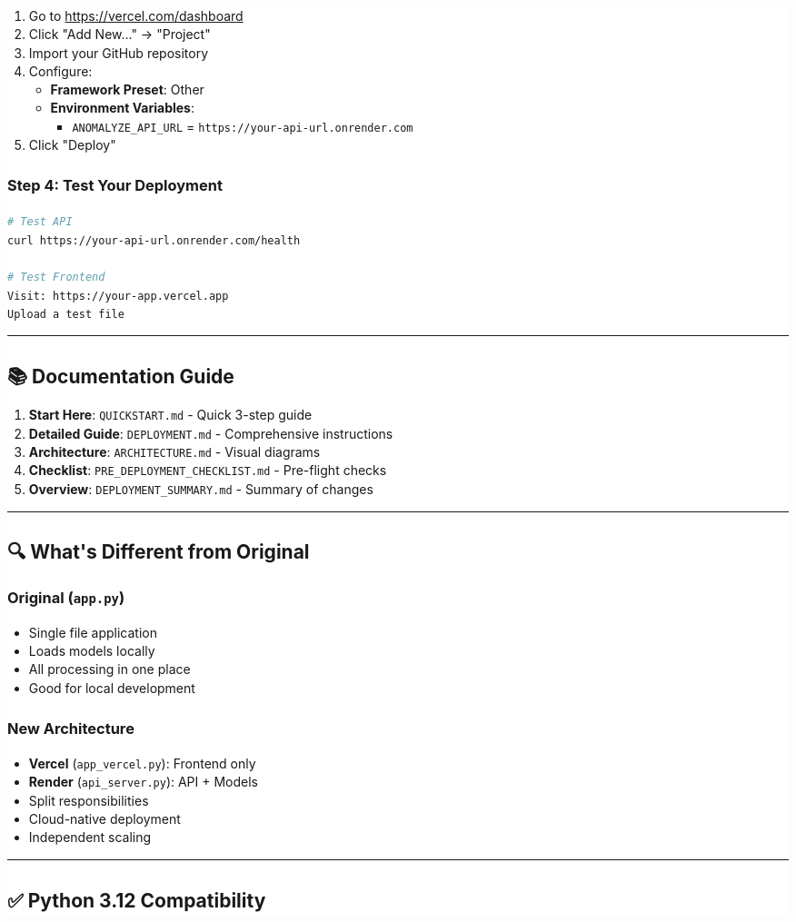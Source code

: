 1. Go to https://vercel.com/dashboard
2. Click "Add New..." → "Project"
3. Import your GitHub repository
4. Configure:
   - **Framework Preset**: Other
   - **Environment Variables**:
     - `ANOMALYZE_API_URL` = `https://your-api-url.onrender.com`
5. Click "Deploy"

### Step 4: Test Your Deployment

```bash
# Test API
curl https://your-api-url.onrender.com/health

# Test Frontend
Visit: https://your-app.vercel.app
Upload a test file
```

---

## 📚 Documentation Guide

1. **Start Here**: `QUICKSTART.md` - Quick 3-step guide
2. **Detailed Guide**: `DEPLOYMENT.md` - Comprehensive instructions
3. **Architecture**: `ARCHITECTURE.md` - Visual diagrams
4. **Checklist**: `PRE_DEPLOYMENT_CHECKLIST.md` - Pre-flight checks
5. **Overview**: `DEPLOYMENT_SUMMARY.md` - Summary of changes

---

## 🔍 What's Different from Original

### Original (`app.py`)

- Single file application
- Loads models locally
- All processing in one place
- Good for local development

### New Architecture

- **Vercel** (`app_vercel.py`): Frontend only
- **Render** (`api_server.py`): API + Models
- Split responsibilities
- Cloud-native deployment
- Independent scaling

---

## ✅ Python 3.12 Compatibility
